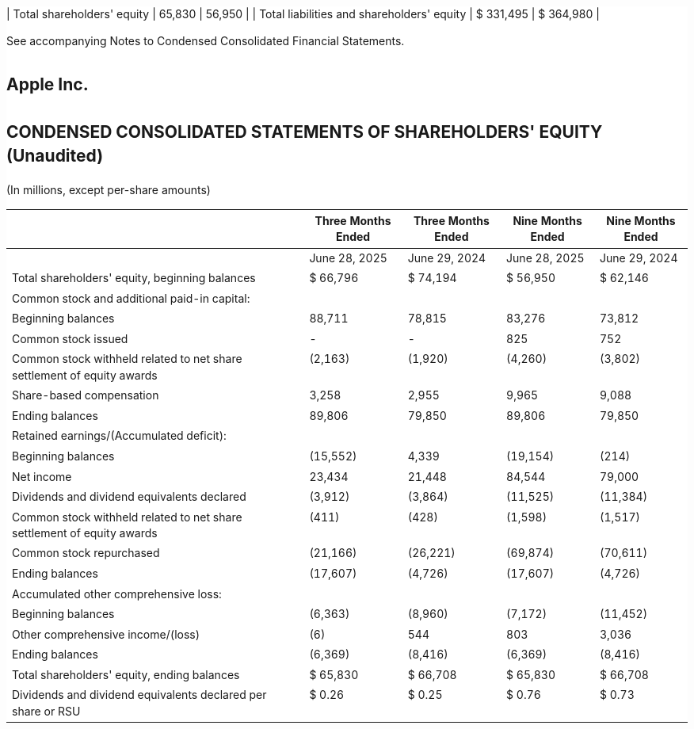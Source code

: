| Total shareholders' equity                                                                                                                                           | 65,830                                | 56,950                                |
| Total liabilities and shareholders' equity                                                                                                                           | $ 331,495                             | $ 364,980                             |

See accompanying Notes to Condensed Consolidated Financial Statements.

## Apple Inc.

## CONDENSED CONSOLIDATED STATEMENTS OF SHAREHOLDERS' EQUITY (Unaudited)

(In millions, except per-share amounts)

|                                                                        | Three Months Ended   | Three Months Ended   | Nine Months Ended   | Nine Months Ended   |
|------------------------------------------------------------------------|----------------------|----------------------|---------------------|---------------------|
|                                                                        | June 28, 2025        | June 29, 2024        | June 28, 2025       | June 29, 2024       |
| Total shareholders' equity, beginning balances                         | $ 66,796             | $ 74,194             | $ 56,950            | $ 62,146            |
| Common stock and additional paid-in capital:                           |                      |                      |                     |                     |
| Beginning balances                                                     | 88,711               | 78,815               | 83,276              | 73,812              |
| Common stock issued                                                    | -                    | -                    | 825                 | 752                 |
| Common stock withheld related to net share settlement of equity awards | (2,163)              | (1,920)              | (4,260)             | (3,802)             |
| Share-based compensation                                               | 3,258                | 2,955                | 9,965               | 9,088               |
| Ending balances                                                        | 89,806               | 79,850               | 89,806              | 79,850              |
| Retained earnings/(Accumulated deficit):                               |                      |                      |                     |                     |
| Beginning balances                                                     | (15,552)             | 4,339                | (19,154)            | (214)               |
| Net income                                                             | 23,434               | 21,448               | 84,544              | 79,000              |
| Dividends and dividend equivalents declared                            | (3,912)              | (3,864)              | (11,525)            | (11,384)            |
| Common stock withheld related to net share settlement of equity awards | (411)                | (428)                | (1,598)             | (1,517)             |
| Common stock repurchased                                               | (21,166)             | (26,221)             | (69,874)            | (70,611)            |
| Ending balances                                                        | (17,607)             | (4,726)              | (17,607)            | (4,726)             |
| Accumulated other comprehensive loss:                                  |                      |                      |                     |                     |
| Beginning balances                                                     | (6,363)              | (8,960)              | (7,172)             | (11,452)            |
| Other comprehensive income/(loss)                                      | (6)                  | 544                  | 803                 | 3,036               |
| Ending balances                                                        | (6,369)              | (8,416)              | (6,369)             | (8,416)             |
| Total shareholders' equity, ending balances                            | $ 65,830             | $ 66,708             | $ 65,830            | $ 66,708            |
| Dividends and dividend equivalents declared per share or RSU           | $ 0.26               | $ 0.25               | $ 0.76              | $ 0.73              |
